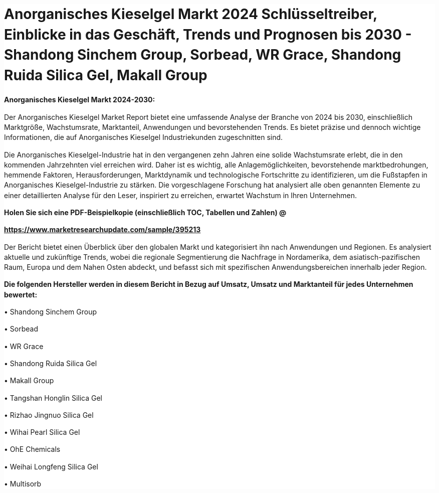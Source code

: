 # Anorganisches Kieselgel Markt 2024 Schlüsseltreiber, Einblicke in das Geschäft, Trends und Prognosen bis 2030 - Shandong Sinchem Group, Sorbead, WR Grace, Shandong Ruida Silica Gel, Makall Group

<strong>Anorganisches Kieselgel Markt 2024-2030:</strong>

Der Anorganisches Kieselgel Market Report bietet eine umfassende Analyse der Branche von 2024 bis 2030, einschließlich Marktgröße, Wachstumsrate, Marktanteil, Anwendungen und bevorstehenden Trends. Es bietet präzise und dennoch wichtige Informationen, die auf Anorganisches Kieselgel Industriekunden zugeschnitten sind.

Die Anorganisches Kieselgel-Industrie hat in den vergangenen zehn Jahren eine solide Wachstumsrate erlebt, die in den kommenden Jahrzehnten viel erreichen wird. Daher ist es wichtig, alle Anlagemöglichkeiten, bevorstehende marktbedrohungen, hemmende Faktoren, Herausforderungen, Marktdynamik und technologische Fortschritte zu identifizieren, um die Fußstapfen in Anorganisches Kieselgel-Industrie zu stärken. Die vorgeschlagene Forschung hat analysiert alle oben genannten Elemente zu einer detaillierten Analyse für den Leser, inspiriert zu erreichen, erwartet Wachstum in Ihren Unternehmen.



<strong>Holen Sie sich eine PDF-Beispielkopie (einschließlich TOC, Tabellen und Zahlen) @
</strong>

<strong><a href=https://www.marketresearchupdate.com/sample/395213>

<strong>https://www.marketresearchupdate.com/sample/395213</u></font></a></strong></strong>

Der Bericht bietet einen Überblick über den globalen Markt und kategorisiert ihn nach Anwendungen und Regionen. Es analysiert aktuelle und zukünftige Trends, wobei die regionale Segmentierung die Nachfrage in Nordamerika, dem asiatisch-pazifischen Raum, Europa und dem Nahen Osten abdeckt, und befasst sich mit spezifischen Anwendungsbereichen innerhalb jeder Region.



<strong>Die folgenden Hersteller werden in diesem Bericht in Bezug auf Umsatz, Umsatz und Marktanteil für jedes Unternehmen bewertet:</strong>

• Shandong Sinchem Group

• Sorbead

• WR Grace

• Shandong Ruida Silica Gel

• Makall Group

• Tangshan Honglin Silica Gel

• Rizhao Jingnuo Silica Gel

• Wihai Pearl Silica Gel

• OhE Chemicals

• Weihai Longfeng Silica Gel

• Multisorb
